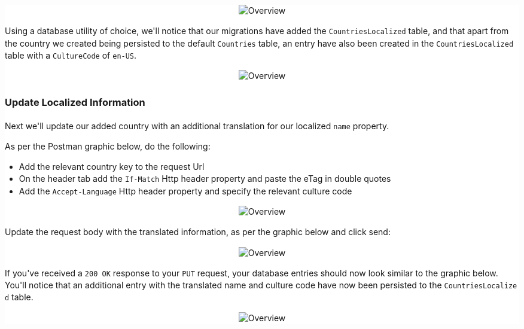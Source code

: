 <div align="center">
    <img src="https://noxorg.dev/docs/images/postman_nox-features-localization-localized-post.png" alt="Overview" width="100%">
    <br>
</div>

Using a database utility of choice, we'll notice that our migrations have added the `CountriesLocalized` table, and that apart from the country we created being persisted to the default `Countries` table, an entry have also been created in the `CountriesLocalized` table with a `CultureCode` of `en-US`.

<div align="center">
    <img src="https://noxorg.dev/docs/images/dbeaver_nox-features-localization-localized-post.png" alt="Overview" width="100%">
    <br>
</div>

### Update Localized Information

Next we'll update our added country with an additional translation for our localized `name` property.

As per the Postman graphic below, do the following:
- Add the relevant country key to the request Url
- On the header tab add the `If-Match` Http header property and paste the eTag in double quotes
- Add the `Accept-Language` Http header property and specify the relevant culture code

<div align="center">
    <img src="https://noxorg.dev/docs/images/postman_nox-features-localization-localized-put-header.png" alt="Overview" width="100%">
    <br>
</div>

Update the request body with the translated information, as per the graphic below and click send:

<div align="center">
    <img src="https://noxorg.dev/docs/images/postman_nox-features-localization-localized-put-body-200.png" alt="Overview" width="100%">
    <br>
</div>

If you've received a `200 OK` response to your `PUT` request, your database entries should now look similar to the graphic below. You'll notice that an additional entry with the translated name and culture code have now been persisted to the `CountriesLocalized` table.

<div align="center">
    <img src="https://noxorg.dev/docs/images/dbeaver_nox-features-localization-localized-put.png" alt="Overview" width="100%">
    <br>
</div>
